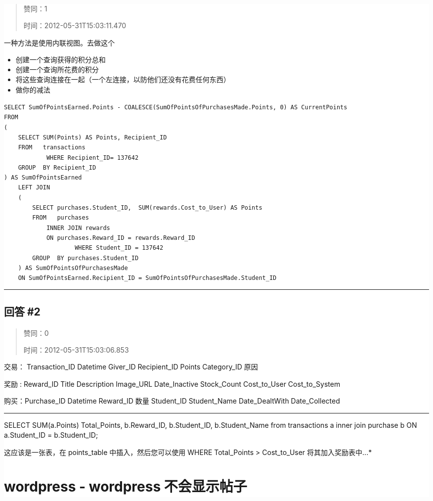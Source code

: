 > 赞同：1
> 
> 时间：2012-05-31T15:03:11.470

一种方法是使用内联视图。去做这个

*   创建一个查询获得的积分总和
*   创建一个查询所花费的积分
*   将这些查询连接在一起（一个左连接，以防他们还没有花费任何东西）
*   做你的减法

```
SELECT SumOfPointsEarned.Points - COALESCE(SumOfPointsOfPurchasesMade.Points, 0) AS CurrentPoints
FROM   
(
    SELECT SUM(Points) AS Points, Recipient_ID 
    FROM   transactions 
            WHERE Recipient_ID= 137642
    GROUP  BY Recipient_ID
) AS SumOfPointsEarned 
    LEFT JOIN 
    (
        SELECT purchases.Student_ID,  SUM(rewards.Cost_to_User) AS Points 
        FROM   purchases 
            INNER JOIN rewards 
            ON purchases.Reward_ID = rewards.Reward_ID 
                    WHERE Student_ID = 137642
        GROUP  BY purchases.Student_ID
    ) AS SumOfPointsOfPurchasesMade 
    ON SumOfPointsEarned.Recipient_ID = SumOfPointsOfPurchasesMade.Student_ID 
```

* * *

## 回答 #2

> 赞同：0
> 
> 时间：2012-05-31T15:03:06.853

交易： Transaction_ID Datetime Giver_ID Recipient_ID Points Category_ID 原因

奖励 : Reward_ID Title Description Image_URL Date_Inactive Stock_Count Cost_to_User Cost_to_System

购买：Purchase_ID Datetime Reward_ID 数量 Student_ID Student_Name Date_DealtWith Date_Collected

* * *

SELECT SUM(a.Points) Total_Points, b.Reward_ID, b.Student_ID, b.Student_Name from transactions a inner join purchase b ON a.Student_ID = b.Student_ID;

这应该是一张表，在 points_table 中插入，然后您可以使用 WHERE Total_Points > Cost_to_User 将其加入奖励表中...*

# wordpress - wordpress 不会显示帖子
